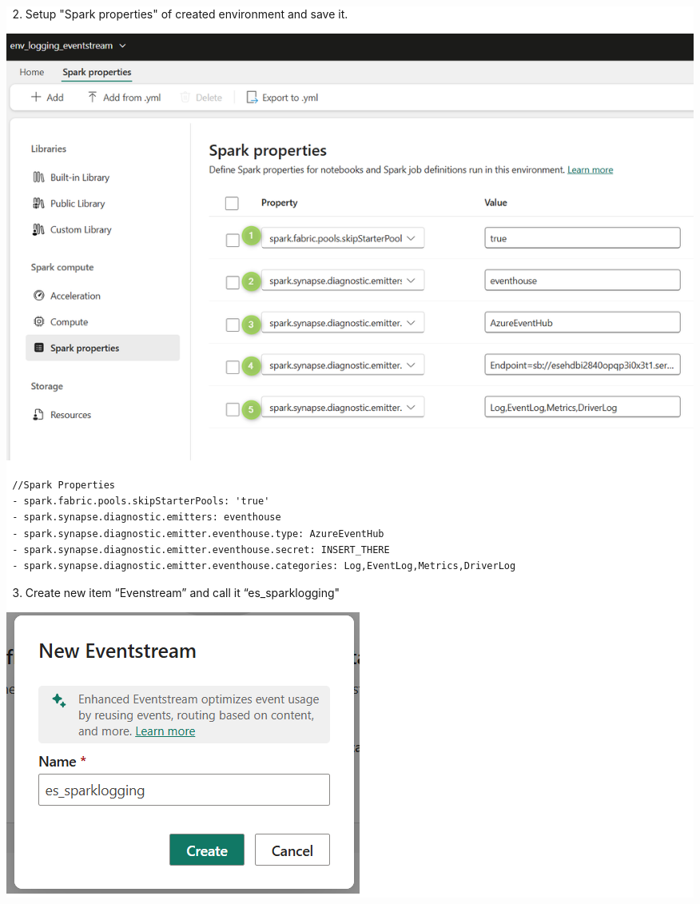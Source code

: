 2. Setup "Spark properties" of created environment and save it.

![alt text](assets/spark_monitoring_6.png)

 ```kusto
  //Spark Properties
  - spark.fabric.pools.skipStarterPools: 'true'
  - spark.synapse.diagnostic.emitters: eventhouse
  - spark.synapse.diagnostic.emitter.eventhouse.type: AzureEventHub
  - spark.synapse.diagnostic.emitter.eventhouse.secret: INSERT_THERE
  - spark.synapse.diagnostic.emitter.eventhouse.categories: Log,EventLog,Metrics,DriverLog  
 ```

3. Create new item “Evenstream” and call it “es_sparklogging"

![alt text](assets/spark_monitoring_8.png)
